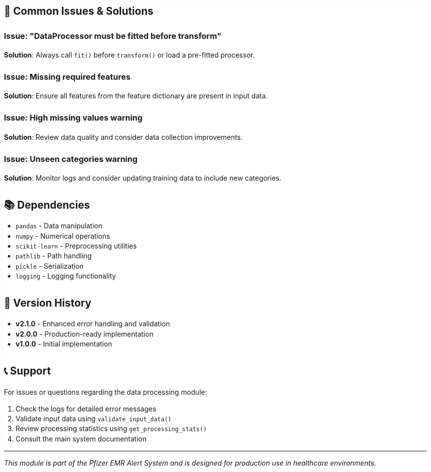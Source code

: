 ## 🚨 Common Issues & Solutions

### Issue: "DataProcessor must be fitted before transform"
**Solution**: Always call `fit()` before `transform()` or load a pre-fitted processor.

### Issue: Missing required features
**Solution**: Ensure all features from the feature dictionary are present in input data.

### Issue: High missing values warning
**Solution**: Review data quality and consider data collection improvements.

### Issue: Unseen categories warning
**Solution**: Monitor logs and consider updating training data to include new categories.

## 📚 Dependencies

- `pandas` - Data manipulation
- `numpy` - Numerical operations
- `scikit-learn` - Preprocessing utilities
- `pathlib` - Path handling
- `pickle` - Serialization
- `logging` - Logging functionality

## 🔄 Version History

- **v2.1.0** - Enhanced error handling and validation
- **v2.0.0** - Production-ready implementation
- **v1.0.0** - Initial implementation

## 📞 Support

For issues or questions regarding the data processing module:
1. Check the logs for detailed error messages
2. Validate input data using `validate_input_data()`
3. Review processing statistics using `get_processing_stats()`
4. Consult the main system documentation

---

*This module is part of the Pfizer EMR Alert System and is designed for production use in healthcare environments.*
